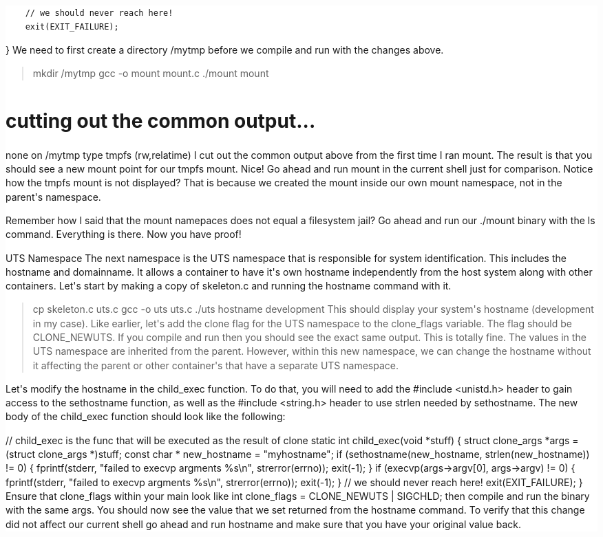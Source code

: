         // we should never reach here!
        exit(EXIT_FAILURE);
}
We need to first create a directory /mytmp before we compile and run with the changes above.

> mkdir /mytmp
> gcc -o mount mount.c
> ./mount mount
# cutting out the common output...
none on /mytmp type tmpfs (rw,relatime)
I cut out the common output above from the first time I ran mount.
The result is that you should see a new mount point for our tmpfs mount. Nice! Go ahead and run mount in the current shell just for comparison.
Notice how the tmpfs mount is not displayed? That is because we created the mount inside our own mount namespace, not in the parent's namespace.

Remember how I said that the mount namepaces does not equal a filesystem jail? Go ahead and run our ./mount binary with the ls command. Everything is there. Now you have proof!

UTS Namespace
The next namespace is the UTS namespace that is responsible for system identification. This includes the hostname and domainname. It allows a container to have it's own hostname independently from the host system along with other containers. Let's start by making a copy of skeleton.c and running the hostname command with it.

> cp skeleton.c uts.c
> gcc -o uts uts.c
> ./uts hostname
development
This should display your system's hostname (development in my case). Like earlier, let's add the clone flag for the UTS namespace to the clone_flags variable. The flag should be CLONE_NEWUTS. If you compile and run then you should see the exact same output. This is totally fine. The values in the UTS namespace are inherited from the parent. However, within this new namespace, we can change the hostname without it affecting the parent or other container's that have a separate UTS namespace.

Let's modify the hostname in the child_exec function. To do that, you will need to add the #include <unistd.h> header to gain access to the sethostname function, as well as the #include <string.h> header to use strlen needed by sethostname. The new body of the child_exec function should look like the following:

// child_exec is the func that will be executed as the result of clone
static int child_exec(void *stuff)
{
        struct clone_args *args = (struct clone_args *)stuff;
        const char * new_hostname = "myhostname";
        if (sethostname(new_hostname, strlen(new_hostname)) != 0) {
                fprintf(stderr, "failed to execvp argments %s\n",
                        strerror(errno));
                exit(-1);
        }
        if (execvp(args->argv[0], args->argv) != 0) {
                fprintf(stderr, "failed to execvp argments %s\n",
                        strerror(errno));
                exit(-1);
        }
        // we should never reach here!
        exit(EXIT_FAILURE);
}
Ensure that clone_flags within your main look like int clone_flags = CLONE_NEWUTS | SIGCHLD; then compile and run the binary with the same args. You should now see the value that we set returned from the hostname command. To verify that this change did not affect our current shell go ahead and run hostname and make sure that you have your original value back.
